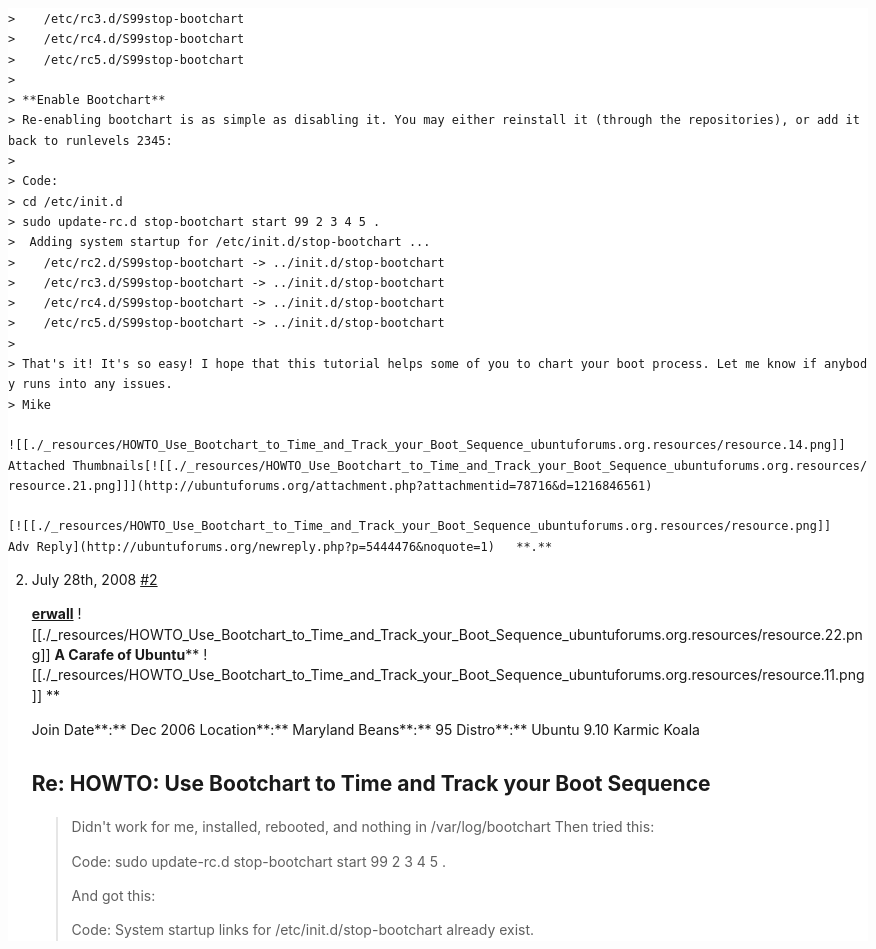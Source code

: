 	>    /etc/rc3.d/S99stop-bootchart
	>    /etc/rc4.d/S99stop-bootchart
	>    /etc/rc5.d/S99stop-bootchart
	> 
	> **Enable Bootchart**
	> Re-enabling bootchart is as simple as disabling it. You may either reinstall it (through the repositories), or add it back to runlevels 2345:
	> 
	> Code:
	> cd /etc/init.d
	> sudo update-rc.d stop-bootchart start 99 2 3 4 5 .
	>  Adding system startup for /etc/init.d/stop-bootchart ...
	>    /etc/rc2.d/S99stop-bootchart -> ../init.d/stop-bootchart
	>    /etc/rc3.d/S99stop-bootchart -> ../init.d/stop-bootchart
	>    /etc/rc4.d/S99stop-bootchart -> ../init.d/stop-bootchart
	>    /etc/rc5.d/S99stop-bootchart -> ../init.d/stop-bootchart
	> 
	> That's it! It's so easy! I hope that this tutorial helps some of you to chart your boot process. Let me know if anybody runs into any issues.
	> Mike
	
	![[./_resources/HOWTO_Use_Bootchart_to_Time_and_Track_your_Boot_Sequence_ubuntuforums.org.resources/resource.14.png]]
	Attached Thumbnails[![[./_resources/HOWTO_Use_Bootchart_to_Time_and_Track_your_Boot_Sequence_ubuntuforums.org.resources/resource.21.png]]](http://ubuntuforums.org/attachment.php?attachmentid=78716&d=1216846561) 
	
	[![[./_resources/HOWTO_Use_Bootchart_to_Time_and_Track_your_Boot_Sequence_ubuntuforums.org.resources/resource.png]]
	Adv Reply](http://ubuntuforums.org/newreply.php?p=5444476&noquote=1)   **.**
	
2. July 28th, 2008 [#2](http://ubuntuforums.org/showthread.php?t=868189&p=5477236#post5477236)
	
	[**erwall**](http://ubuntuforums.org/member.php?u=210051)
	![[./_resources/HOWTO_Use_Bootchart_to_Time_and_Track_your_Boot_Sequence_ubuntuforums.org.resources/resource.22.png]]
	**A Carafe of Ubuntu****
	![[./_resources/HOWTO_Use_Bootchart_to_Time_and_Track_your_Boot_Sequence_ubuntuforums.org.resources/resource.11.png]]
	**
	
	Join Date**:**
	Dec 2006
	Location**:**
	Maryland
	Beans**:**
	95
	Distro**:**
	Ubuntu 9.10 Karmic Koala
	
	## Re: HOWTO: Use Bootchart to Time and Track your Boot Sequence
	
	> Didn't work for me, installed, rebooted, and nothing in /var/log/bootchart
	> Then tried this:
	> 
	> Code:
	> sudo update-rc.d stop-bootchart start 99 2 3 4 5 .
	> 
	> And got this:
	> 
	> Code:
	> System startup links for /etc/init.d/stop-bootchart already exist.
	